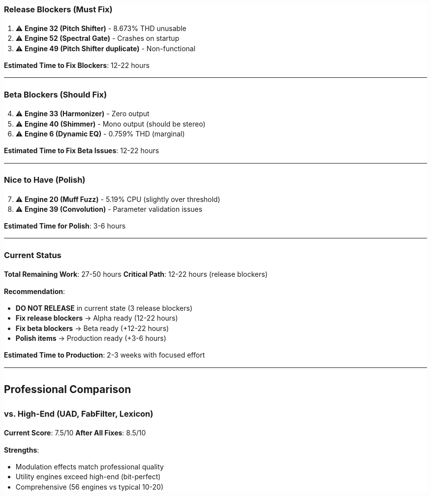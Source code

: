 ### Release Blockers (Must Fix)

1. ⚠️ **Engine 32 (Pitch Shifter)** - 8.673% THD unusable
2. ⚠️ **Engine 52 (Spectral Gate)** - Crashes on startup
3. ⚠️ **Engine 49 (Pitch Shifter duplicate)** - Non-functional

**Estimated Time to Fix Blockers**: 12-22 hours

---

### Beta Blockers (Should Fix)

4. ⚠️ **Engine 33 (Harmonizer)** - Zero output
5. ⚠️ **Engine 40 (Shimmer)** - Mono output (should be stereo)
6. ⚠️ **Engine 6 (Dynamic EQ)** - 0.759% THD (marginal)

**Estimated Time to Fix Beta Issues**: 12-22 hours

---

### Nice to Have (Polish)

7. ⚠️ **Engine 20 (Muff Fuzz)** - 5.19% CPU (slightly over threshold)
8. ⚠️ **Engine 39 (Convolution)** - Parameter validation issues

**Estimated Time for Polish**: 3-6 hours

---

### Current Status

**Total Remaining Work**: 27-50 hours
**Critical Path**: 12-22 hours (release blockers)

**Recommendation**:
- **DO NOT RELEASE** in current state (3 release blockers)
- **Fix release blockers** → Alpha ready (12-22 hours)
- **Fix beta blockers** → Beta ready (+12-22 hours)
- **Polish items** → Production ready (+3-6 hours)

**Estimated Time to Production**: 2-3 weeks with focused effort

---

## Professional Comparison

### vs. High-End (UAD, FabFilter, Lexicon)

**Current Score**: 7.5/10
**After All Fixes**: 8.5/10

**Strengths**:
- Modulation effects match professional quality
- Utility engines exceed high-end (bit-perfect)
- Comprehensive (56 engines vs typical 10-20)
